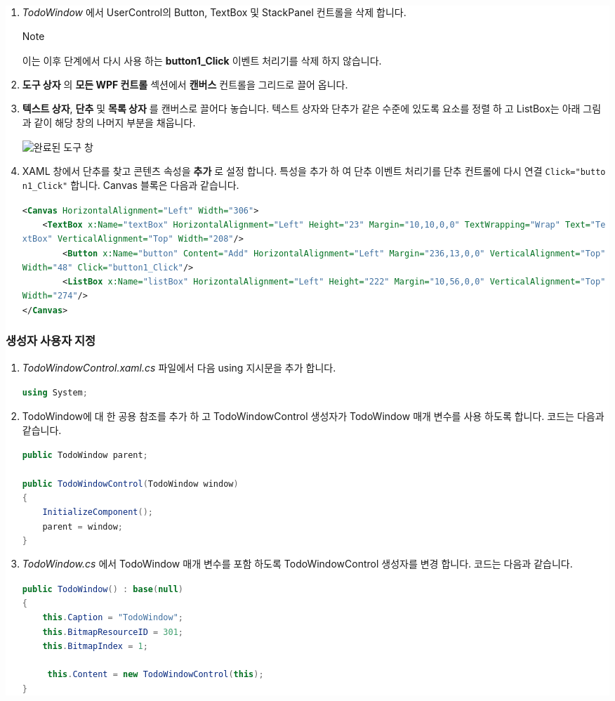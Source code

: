 1. *TodoWindow* 에서 UserControl의 Button, TextBox 및 StackPanel 컨트롤을 삭제 합니다.

    > [!NOTE]
    > 이는 이후 단계에서 다시 사용 하는 **button1_Click** 이벤트 처리기를 삭제 하지 않습니다.

2. **도구 상자** 의 **모든 WPF 컨트롤** 섹션에서 **캔버스** 컨트롤을 그리드로 끌어 옵니다.

3. **텍스트 상자**, **단추** 및 **목록 상자** 를 캔버스로 끌어다 놓습니다. 텍스트 상자와 단추가 같은 수준에 있도록 요소를 정렬 하 고 ListBox는 아래 그림과 같이 해당 창의 나머지 부분을 채웁니다.

     ![완료된 도구 창](../extensibility/media/t5-toolwindow.png "T5-ToolWindow")

4. XAML 창에서 단추를 찾고 콘텐츠 속성을 **추가** 로 설정 합니다. 특성을 추가 하 여 단추 이벤트 처리기를 단추 컨트롤에 다시 연결 `Click="button1_Click"` 합니다. Canvas 블록은 다음과 같습니다.

    ```xml
    <Canvas HorizontalAlignment="Left" Width="306">
        <TextBox x:Name="textBox" HorizontalAlignment="Left" Height="23" Margin="10,10,0,0" TextWrapping="Wrap" Text="TextBox" VerticalAlignment="Top" Width="208"/>
            <Button x:Name="button" Content="Add" HorizontalAlignment="Left" Margin="236,13,0,0" VerticalAlignment="Top" Width="48" Click="button1_Click"/>
            <ListBox x:Name="listBox" HorizontalAlignment="Left" Height="222" Margin="10,56,0,0" VerticalAlignment="Top" Width="274"/>
    </Canvas>
    ```

### <a name="customize-the-constructor"></a>생성자 사용자 지정

1. *TodoWindowControl.xaml.cs* 파일에서 다음 using 지시문을 추가 합니다.

    ```csharp
    using System;
    ```

2. TodoWindow에 대 한 공용 참조를 추가 하 고 TodoWindowControl 생성자가 TodoWindow 매개 변수를 사용 하도록 합니다. 코드는 다음과 같습니다.

    ```csharp
    public TodoWindow parent;

    public TodoWindowControl(TodoWindow window)
    {
        InitializeComponent();
        parent = window;
    }
    ```

3. *TodoWindow.cs* 에서 TodoWindow 매개 변수를 포함 하도록 TodoWindowControl 생성자를 변경 합니다. 코드는 다음과 같습니다.

    ```csharp
    public TodoWindow() : base(null)
    {
        this.Caption = "TodoWindow";
        this.BitmapResourceID = 301;
        this.BitmapIndex = 1;

         this.Content = new TodoWindowControl(this);
    }
    ```
